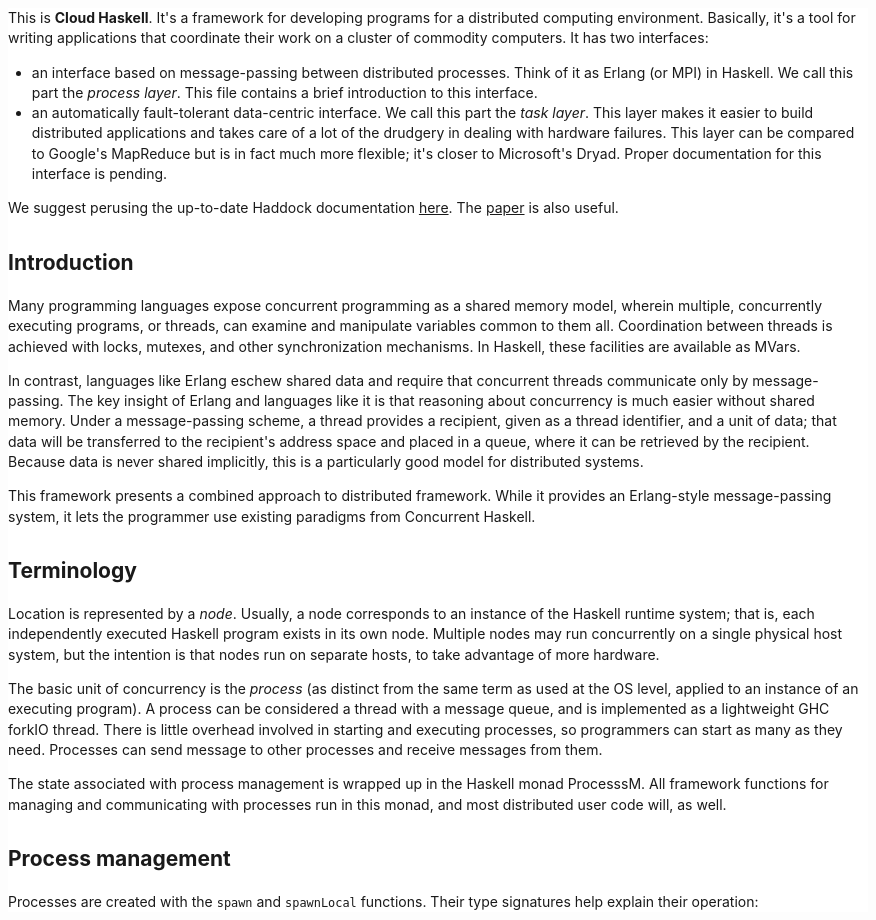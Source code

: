 This is **Cloud Haskell**. It's a framework for developing programs for a distributed computing environment. Basically, it's a tool for writing applications that coordinate their work on a cluster of commodity computers. It has two interfaces:

* an interface based on message-passing between distributed processes. Think of it as Erlang (or MPI) in Haskell. We call this part the _process layer_. This file contains a brief introduction to this interface.
* an automatically fault-tolerant data-centric interface. We call this part the _task layer_. This layer makes it easier to build distributed applications and takes care of a lot of the drudgery in dealing with hardware failures. This layer can be compared to Google's MapReduce but is in fact much more flexible; it's closer to Microsoft's Dryad. Proper documentation for this interface is pending.

We suggest perusing the up-to-date Haddock documentation [here](http://www.cl.cam.ac.uk/~jee36/remote/). The [paper](http://www.cl.cam.ac.uk/~jee36/remote.pdf) is also useful.

Introduction
------------

Many programming languages expose concurrent programming as a shared memory model, wherein multiple, concurrently executing programs, or threads, can examine and manipulate variables common to them all. Coordination between threads is achieved with locks, mutexes, and other synchronization mechanisms. In Haskell, these facilities are available as MVars.

In contrast, languages like Erlang eschew shared data and require that concurrent threads communicate only by message-passing. The key insight of Erlang and languages like it is that reasoning about concurrency is much easier without shared memory. Under a message-passing scheme, a thread provides a  recipient, given as a thread identifier, and a unit of data; that data will be transferred to the recipient's address space and placed in a queue, where it can be retrieved by the recipient. Because data is never shared implicitly, this is a particularly good model for distributed systems.

This framework presents a combined approach to distributed framework. While it provides an Erlang-style message-passing system, it lets the programmer use existing paradigms from Concurrent Haskell.

Terminology
-----------

Location is represented by a _node_. Usually, a node corresponds to an instance of the Haskell runtime system; that is, each independently executed Haskell program exists in its own node. Multiple nodes may run concurrently on a single physical host system, but the intention is that nodes run on separate hosts, to take advantage of more hardware.

The basic unit of concurrency is the _process_ (as distinct from the same term as used at the OS level, applied to an instance of an executing program). A process can be considered a thread with a message queue, and is implemented as a lightweight GHC forkIO thread. There is little overhead involved in starting and executing processes, so programmers can start as many as they need. Processes can send message to other processes and receive messages from them.

The state associated with process management is wrapped up in the Haskell monad ProcesssM. All framework functions for managing and communicating with processes run in this monad, and most distributed user code will, as well.

Process management
------------------

Processes are created with the `spawn` and `spawnLocal` functions. Their type signatures help explain their operation:
